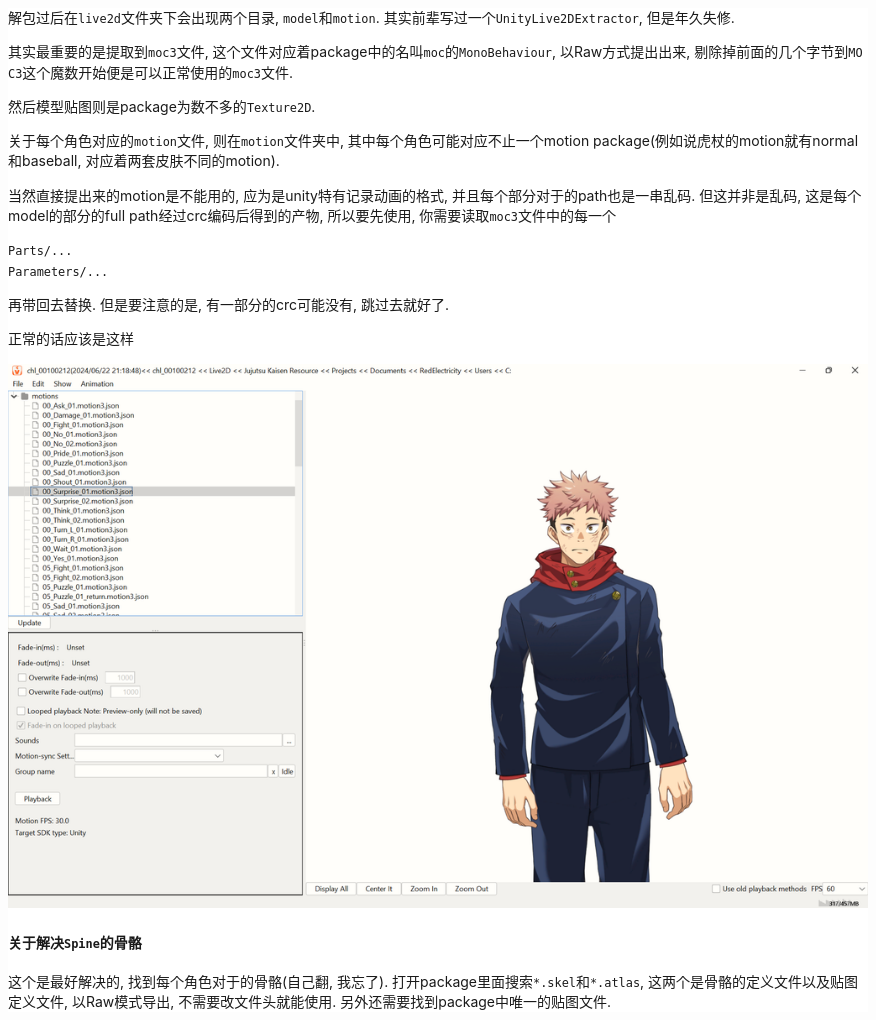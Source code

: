 解包过后在`live2d`文件夹下会出现两个目录, `model`和`motion`. 其实前辈写过一个`UnityLive2DExtractor`, 但是年久失修.

其实最重要的是提取到`moc3`文件, 这个文件对应着package中的名叫`moc`的`MonoBehaviour`, 以Raw方式提出出来, 剔除掉前面的几个字节到`MOC3`这个魔数开始便是可以正常使用的`moc3`文件.

然后模型贴图则是package为数不多的`Texture2D`.

关于每个角色对应的`motion`文件, 则在`motion`文件夹中, 其中每个角色可能对应不止一个motion package(例如说虎杖的motion就有normal和baseball, 对应着两套皮肤不同的motion).

当然直接提出来的motion是不能用的, 应为是unity特有记录动画的格式, 并且每个部分对于的path也是一串乱码. 但这并非是乱码, 这是每个model的部分的full path经过crc编码后得到的产物, 所以要先使用, 你需要读取`moc3`文件中的每一个

```
Parts/...
Parameters/...
```

再带回去替换. 但是要注意的是, 有一部分的crc可能没有, 跳过去就好了.

正常的话应该是这样

![Normal Live2D](images/jjk_para/live2d_normal.png)

#### 关于解决`Spine`的骨骼

这个是最好解决的, 找到每个角色对于的骨骼(自己翻, 我忘了). 打开package里面搜索`*.skel`和`*.atlas`, 这两个是骨骼的定义文件以及贴图定义文件, 以Raw模式导出, 不需要改文件头就能使用. 另外还需要找到package中唯一的贴图文件.

